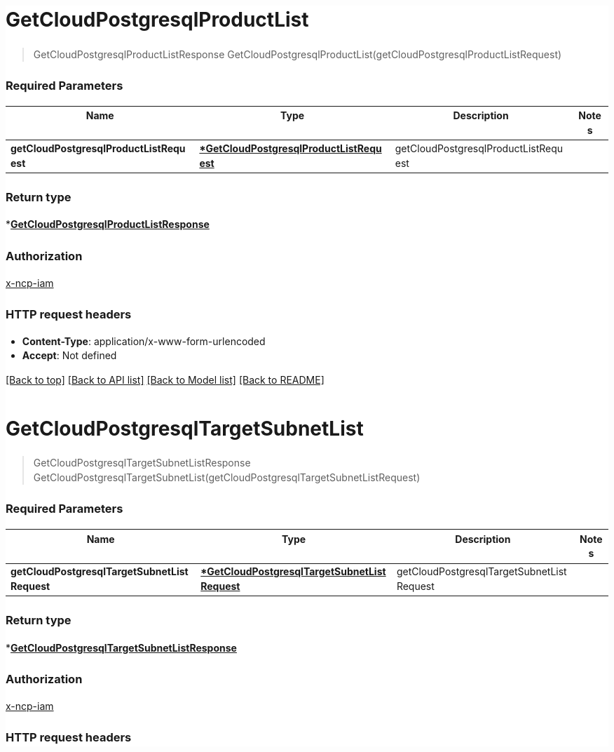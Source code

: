 # **GetCloudPostgresqlProductList**
> GetCloudPostgresqlProductListResponse GetCloudPostgresqlProductList(getCloudPostgresqlProductListRequest)




### Required Parameters

Name | Type | Description  | Notes
------------- | ------------- | ------------- | -------------
**getCloudPostgresqlProductListRequest** | **[\*GetCloudPostgresqlProductListRequest](GetCloudPostgresqlProductListRequest.md)** | getCloudPostgresqlProductListRequest | 

### Return type

*[**GetCloudPostgresqlProductListResponse**](GetCloudPostgresqlProductListResponse.md)

### Authorization

[x-ncp-iam](../README.md#x-ncp-iam)

### HTTP request headers

 - **Content-Type**: application/x-www-form-urlencoded
 - **Accept**: Not defined

[[Back to top]](#) [[Back to API list]](../README.md#documentation-for-api-endpoints) [[Back to Model list]](../README.md#documentation-for-models) [[Back to README]](../README.md)

# **GetCloudPostgresqlTargetSubnetList**
> GetCloudPostgresqlTargetSubnetListResponse GetCloudPostgresqlTargetSubnetList(getCloudPostgresqlTargetSubnetListRequest)




### Required Parameters

Name | Type | Description  | Notes
------------- | ------------- | ------------- | -------------
**getCloudPostgresqlTargetSubnetListRequest** | **[\*GetCloudPostgresqlTargetSubnetListRequest](GetCloudPostgresqlTargetSubnetListRequest.md)** | getCloudPostgresqlTargetSubnetListRequest | 

### Return type

*[**GetCloudPostgresqlTargetSubnetListResponse**](GetCloudPostgresqlTargetSubnetListResponse.md)

### Authorization

[x-ncp-iam](../README.md#x-ncp-iam)

### HTTP request headers
